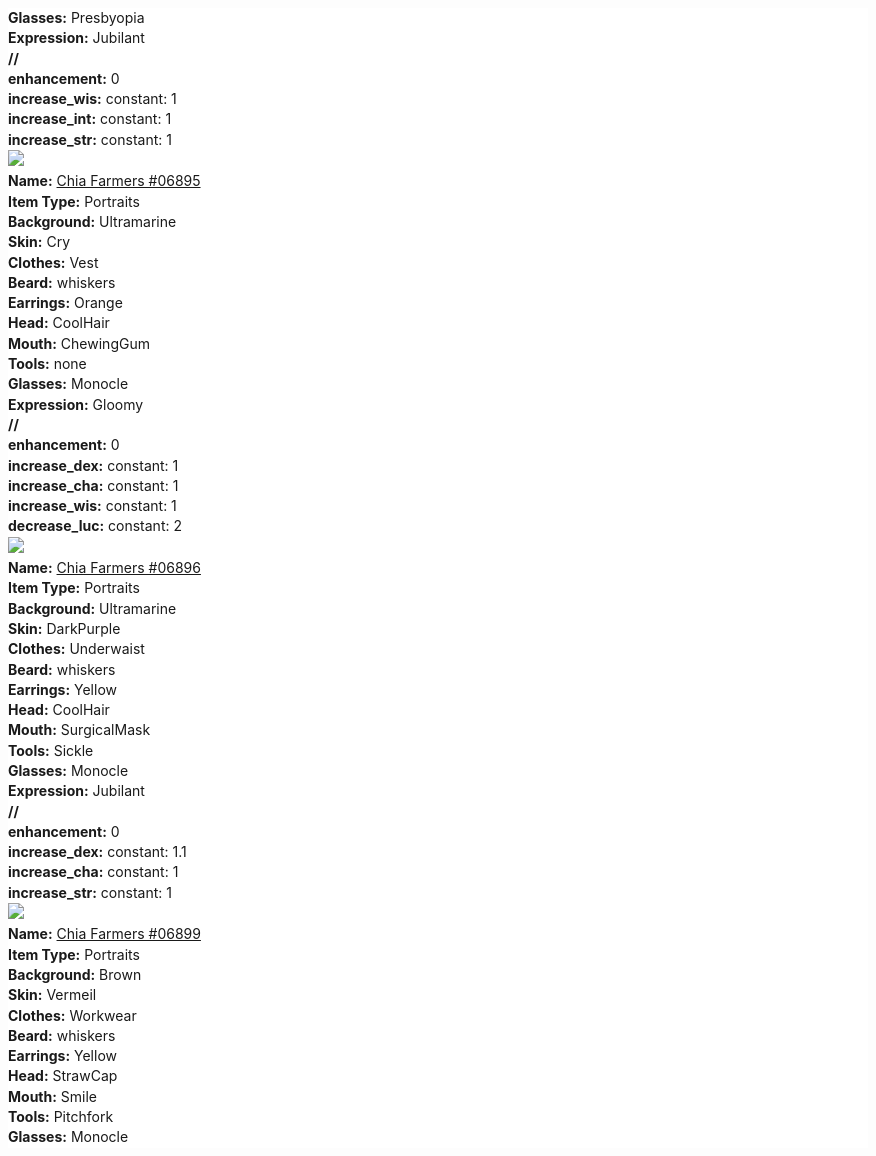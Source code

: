 <div><strong>Glasses:</strong> Presbyopia</div>
<div><strong>Expression:</strong> Jubilant</div>
<div><strong>//</strong></div><div><strong>enhancement:</strong> 0</div>
<div><strong>increase_wis:</strong> constant: 1</div>
<div><strong>increase_int:</strong> constant: 1</div>
<div><strong>increase_str:</strong> constant: 1</div>
</div>
<div class="item_thumbnail">
<a href="https://mintgarden.io/nfts/nft1ld8udxnxvxqrl4fkws0d7m4qm3wkug3clkvst85w3wj949a3zsvsh7rmnm"><img loading="lazy" src="https://assets.mainnet.mintgarden.io/thumbnails/3d3963ba1c5fcd8d69c405391d9a43eb172769b024af52444597db5651862fd9.webp"></a>
<div><strong>Name:</strong> <a href="https://mintgarden.io/nfts/nft1ld8udxnxvxqrl4fkws0d7m4qm3wkug3clkvst85w3wj949a3zsvsh7rmnm">Chia Farmers #06895</a></div>
<div><strong>Item Type:</strong> Portraits</div>
<div><strong>Background:</strong> Ultramarine</div>
<div><strong>Skin:</strong> Cry</div>
<div><strong>Clothes:</strong> Vest</div>
<div><strong>Beard:</strong> whiskers</div>
<div><strong>Earrings:</strong> Orange</div>
<div><strong>Head:</strong> CoolHair</div>
<div><strong>Mouth:</strong> ChewingGum</div>
<div><strong>Tools:</strong> none</div>
<div><strong>Glasses:</strong> Monocle</div>
<div><strong>Expression:</strong> Gloomy</div>
<div><strong>//</strong></div><div><strong>enhancement:</strong> 0</div>
<div><strong>increase_dex:</strong> constant: 1</div>
<div><strong>increase_cha:</strong> constant: 1</div>
<div><strong>increase_wis:</strong> constant: 1</div>
<div><strong>decrease_luc:</strong> constant: 2</div>
</div>
<div class="item_thumbnail">
<a href="https://mintgarden.io/nfts/nft1llmwxl2sg7tgfv2ka784acf8ypcndnmwr6naguu5prl62rpyv2as6kwrq3"><img loading="lazy" src="https://assets.mainnet.mintgarden.io/thumbnails/3b20051400889095a3fa8b0f84c0b3d7c900e3d64c8f8b24ff939cd1d420ec44.webp"></a>
<div><strong>Name:</strong> <a href="https://mintgarden.io/nfts/nft1llmwxl2sg7tgfv2ka784acf8ypcndnmwr6naguu5prl62rpyv2as6kwrq3">Chia Farmers #06896</a></div>
<div><strong>Item Type:</strong> Portraits</div>
<div><strong>Background:</strong> Ultramarine</div>
<div><strong>Skin:</strong> DarkPurple</div>
<div><strong>Clothes:</strong> Underwaist</div>
<div><strong>Beard:</strong> whiskers</div>
<div><strong>Earrings:</strong> Yellow</div>
<div><strong>Head:</strong> CoolHair</div>
<div><strong>Mouth:</strong> SurgicalMask</div>
<div><strong>Tools:</strong> Sickle</div>
<div><strong>Glasses:</strong> Monocle</div>
<div><strong>Expression:</strong> Jubilant</div>
<div><strong>//</strong></div><div><strong>enhancement:</strong> 0</div>
<div><strong>increase_dex:</strong> constant: 1.1</div>
<div><strong>increase_cha:</strong> constant: 1</div>
<div><strong>increase_str:</strong> constant: 1</div>
</div>
<div class="item_thumbnail">
<a href="https://mintgarden.io/nfts/nft1sj0tm2x5q6et3aalg483y2l2cy3adduk53xtcnnc875sjf5amjsqak0e50"><img loading="lazy" src="https://assets.mainnet.mintgarden.io/thumbnails/f64a184a6c5a4f4214e2b70536d431b90253a232e2586c6917f655cb673dd12f.webp"></a>
<div><strong>Name:</strong> <a href="https://mintgarden.io/nfts/nft1sj0tm2x5q6et3aalg483y2l2cy3adduk53xtcnnc875sjf5amjsqak0e50">Chia Farmers #06899</a></div>
<div><strong>Item Type:</strong> Portraits</div>
<div><strong>Background:</strong> Brown</div>
<div><strong>Skin:</strong> Vermeil</div>
<div><strong>Clothes:</strong> Workwear</div>
<div><strong>Beard:</strong> whiskers</div>
<div><strong>Earrings:</strong> Yellow</div>
<div><strong>Head:</strong> StrawCap</div>
<div><strong>Mouth:</strong> Smile</div>
<div><strong>Tools:</strong> Pitchfork</div>
<div><strong>Glasses:</strong> Monocle</div>